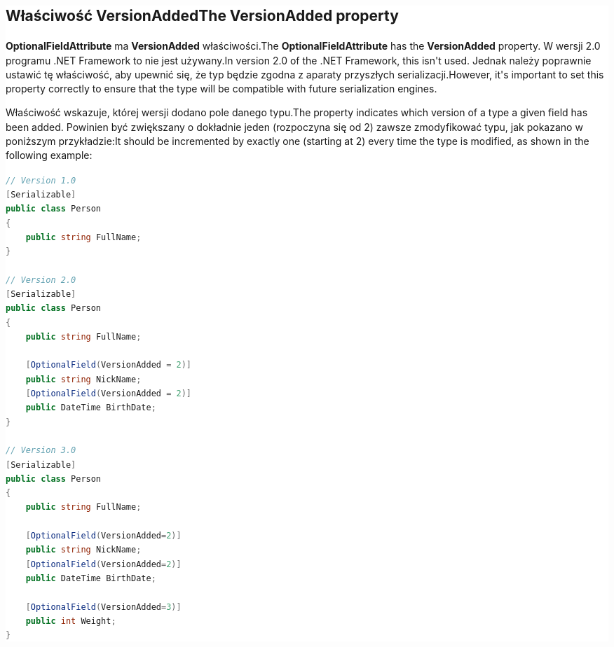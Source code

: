 ## <a name="the-versionadded-property"></a><span data-ttu-id="b1caa-161">Właściwość VersionAdded</span><span class="sxs-lookup"><span data-stu-id="b1caa-161">The VersionAdded property</span></span>  
 <span data-ttu-id="b1caa-162">**OptionalFieldAttribute** ma **VersionAdded** właściwości.</span><span class="sxs-lookup"><span data-stu-id="b1caa-162">The **OptionalFieldAttribute** has the **VersionAdded** property.</span></span> <span data-ttu-id="b1caa-163">W wersji 2.0 programu .NET Framework to nie jest używany.</span><span class="sxs-lookup"><span data-stu-id="b1caa-163">In version 2.0 of the .NET Framework, this isn't used.</span></span> <span data-ttu-id="b1caa-164">Jednak należy poprawnie ustawić tę właściwość, aby upewnić się, że typ będzie zgodna z aparaty przyszłych serializacji.</span><span class="sxs-lookup"><span data-stu-id="b1caa-164">However, it's important to set this property correctly to ensure that the type will be compatible with future serialization engines.</span></span>  
  
 <span data-ttu-id="b1caa-165">Właściwość wskazuje, której wersji dodano pole danego typu.</span><span class="sxs-lookup"><span data-stu-id="b1caa-165">The property indicates which version of a type a given field has been added.</span></span> <span data-ttu-id="b1caa-166">Powinien być zwiększany o dokładnie jeden (rozpoczyna się od 2) zawsze zmodyfikować typu, jak pokazano w poniższym przykładzie:</span><span class="sxs-lookup"><span data-stu-id="b1caa-166">It should be incremented by exactly one (starting at 2) every time the type is modified, as shown in the following example:</span></span>  
  
```csharp  
// Version 1.0  
[Serializable]  
public class Person  
{  
    public string FullName;  
}  
  
// Version 2.0  
[Serializable]  
public class Person  
{  
    public string FullName;  
  
    [OptionalField(VersionAdded = 2)]  
    public string NickName;  
    [OptionalField(VersionAdded = 2)]  
    public DateTime BirthDate;  
}  
  
// Version 3.0  
[Serializable]  
public class Person  
{  
    public string FullName;  
  
    [OptionalField(VersionAdded=2)]  
    public string NickName;  
    [OptionalField(VersionAdded=2)]  
    public DateTime BirthDate;  
  
    [OptionalField(VersionAdded=3)]  
    public int Weight;  
}  
```  
  